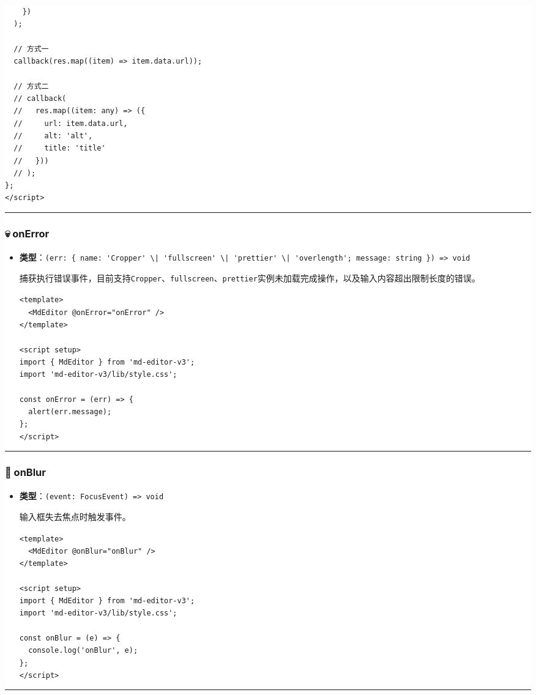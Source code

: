   ```vue
      })
    );

    // 方式一
    callback(res.map((item) => item.data.url));

    // 方式二
    // callback(
    //   res.map((item: any) => ({
    //     url: item.data.url,
    //     alt: 'alt',
    //     title: 'title'
    //   }))
    // );
  };
  </script>
  ```

---

### 💀 onError

- **类型**：`(err: { name: 'Cropper' \| 'fullscreen' \| 'prettier' \| 'overlength'; message: string }) => void`

  捕获执行错误事件，目前支持`Cropper`、`fullscreen`、`prettier`实例未加载完成操作，以及输入内容超出限制长度的错误。

  ```vue
  <template>
    <MdEditor @onError="onError" />
  </template>

  <script setup>
  import { MdEditor } from 'md-editor-v3';
  import 'md-editor-v3/lib/style.css';

  const onError = (err) => {
    alert(err.message);
  };
  </script>
  ```

---

### 🐾 onBlur

- **类型**：`(event: FocusEvent) => void`

  输入框失去焦点时触发事件。

  ```vue
  <template>
    <MdEditor @onBlur="onBlur" />
  </template>

  <script setup>
  import { MdEditor } from 'md-editor-v3';
  import 'md-editor-v3/lib/style.css';

  const onBlur = (e) => {
    console.log('onBlur', e);
  };
  </script>
  ```

---